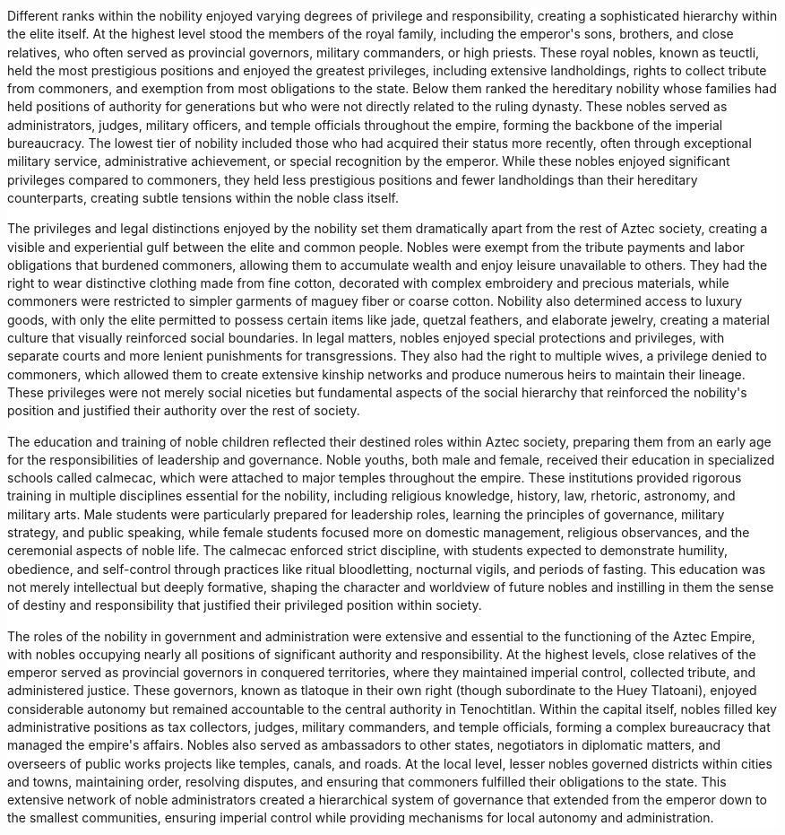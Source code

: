 Different ranks within the nobility enjoyed varying degrees of privilege and responsibility, creating a sophisticated hierarchy within the elite itself. At the highest level stood the members of the royal family, including the emperor's sons, brothers, and close relatives, who often served as provincial governors, military commanders, or high priests. These royal nobles, known as teuctli, held the most prestigious positions and enjoyed the greatest privileges, including extensive landholdings, rights to collect tribute from commoners, and exemption from most obligations to the state. Below them ranked the hereditary nobility whose families had held positions of authority for generations but who were not directly related to the ruling dynasty. These nobles served as administrators, judges, military officers, and temple officials throughout the empire, forming the backbone of the imperial bureaucracy. The lowest tier of nobility included those who had acquired their status more recently, often through exceptional military service, administrative achievement, or special recognition by the emperor. While these nobles enjoyed significant privileges compared to commoners, they held less prestigious positions and fewer landholdings than their hereditary counterparts, creating subtle tensions within the noble class itself.

The privileges and legal distinctions enjoyed by the nobility set them dramatically apart from the rest of Aztec society, creating a visible and experiential gulf between the elite and common people. Nobles were exempt from the tribute payments and labor obligations that burdened commoners, allowing them to accumulate wealth and enjoy leisure unavailable to others. They had the right to wear distinctive clothing made from fine cotton, decorated with complex embroidery and precious materials, while commoners were restricted to simpler garments of maguey fiber or coarse cotton. Nobility also determined access to luxury goods, with only the elite permitted to possess certain items like jade, quetzal feathers, and elaborate jewelry, creating a material culture that visually reinforced social boundaries. In legal matters, nobles enjoyed special protections and privileges, with separate courts and more lenient punishments for transgressions. They also had the right to multiple wives, a privilege denied to commoners, which allowed them to create extensive kinship networks and produce numerous heirs to maintain their lineage. These privileges were not merely social niceties but fundamental aspects of the social hierarchy that reinforced the nobility's position and justified their authority over the rest of society.

The education and training of noble children reflected their destined roles within Aztec society, preparing them from an early age for the responsibilities of leadership and governance. Noble youths, both male and female, received their education in specialized schools called calmecac, which were attached to major temples throughout the empire. These institutions provided rigorous training in multiple disciplines essential for the nobility, including religious knowledge, history, law, rhetoric, astronomy, and military arts. Male students were particularly prepared for leadership roles, learning the principles of governance, military strategy, and public speaking, while female students focused more on domestic management, religious observances, and the ceremonial aspects of noble life. The calmecac enforced strict discipline, with students expected to demonstrate humility, obedience, and self-control through practices like ritual bloodletting, nocturnal vigils, and periods of fasting. This education was not merely intellectual but deeply formative, shaping the character and worldview of future nobles and instilling in them the sense of destiny and responsibility that justified their privileged position within society.

The roles of the nobility in government and administration were extensive and essential to the functioning of the Aztec Empire, with nobles occupying nearly all positions of significant authority and responsibility. At the highest levels, close relatives of the emperor served as provincial governors in conquered territories, where they maintained imperial control, collected tribute, and administered justice. These governors, known as tlatoque in their own right (though subordinate to the Huey Tlatoani), enjoyed considerable autonomy but remained accountable to the central authority in Tenochtitlan. Within the capital itself, nobles filled key administrative positions as tax collectors, judges, military commanders, and temple officials, forming a complex bureaucracy that managed the empire's affairs. Nobles also served as ambassadors to other states, negotiators in diplomatic matters, and overseers of public works projects like temples, canals, and roads. At the local level, lesser nobles governed districts within cities and towns, maintaining order, resolving disputes, and ensuring that commoners fulfilled their obligations to the state. This extensive network of noble administrators created a hierarchical system of governance that extended from the emperor down to the smallest communities, ensuring imperial control while providing mechanisms for local autonomy and administration.
